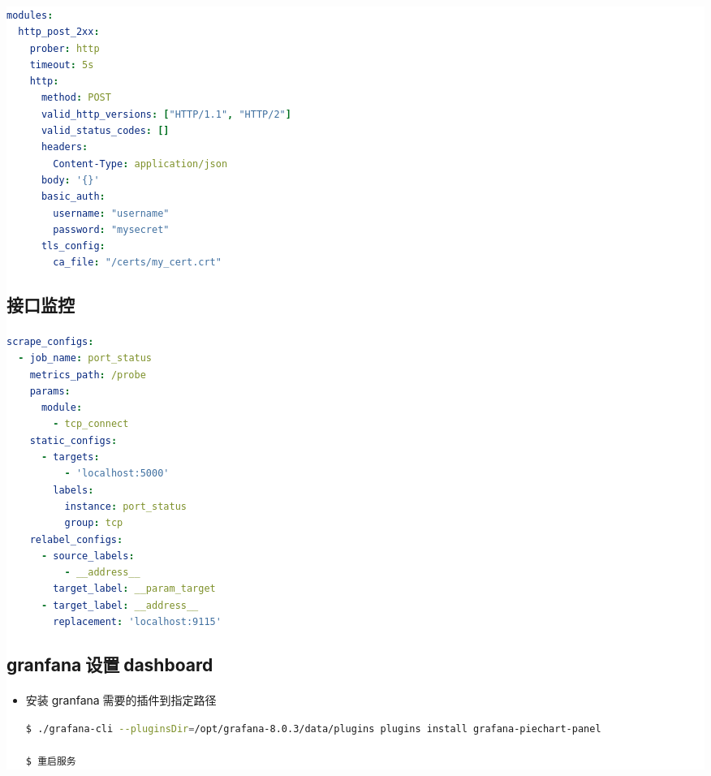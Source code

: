 

```yml
modules:
  http_post_2xx:
    prober: http
    timeout: 5s
    http:
      method: POST
      valid_http_versions: ["HTTP/1.1", "HTTP/2"]
      valid_status_codes: []
      headers:
        Content-Type: application/json
      body: '{}'
      basic_auth:
        username: "username"
        password: "mysecret"
      tls_config:
        ca_file: "/certs/my_cert.crt"

```

## 接口监控

```yml
scrape_configs:
  - job_name: port_status
    metrics_path: /probe
    params:
      module:
        - tcp_connect
    static_configs:
      - targets:
          - 'localhost:5000'
        labels:
          instance: port_status
          group: tcp
    relabel_configs:
      - source_labels:
          - __address__
        target_label: __param_target
      - target_label: __address__
        replacement: 'localhost:9115'

```



## granfana 设置 dashboard

- 安装 granfana 需要的插件到指定路径

  ```bash
  $ ./grafana-cli --pluginsDir=/opt/grafana-8.0.3/data/plugins plugins install grafana-piechart-panel
  
  $ 重启服务
  ```
